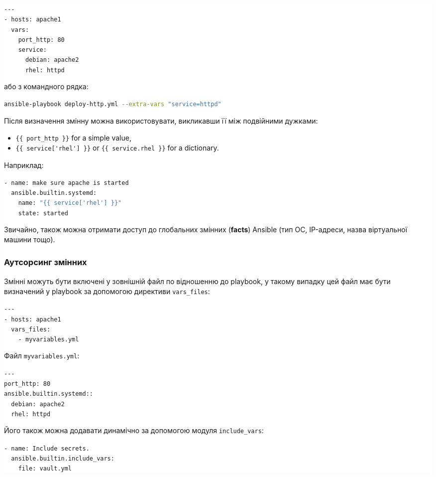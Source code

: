 ```bash
---
- hosts: apache1
  vars:
    port_http: 80
    service:
      debian: apache2
      rhel: httpd
```

або з командного рядка:

```bash
ansible-playbook deploy-http.yml --extra-vars "service=httpd"
```

Після визначення змінну можна використовувати, викликавши її між подвійними дужками:

* `{{ port_http }}` for a simple value,
* `{{ service['rhel'] }}` or `{{ service.rhel }}` for a dictionary.

Наприклад:

```bash
- name: make sure apache is started
  ansible.builtin.systemd:
    name: "{{ service['rhel'] }}"
    state: started
```

Звичайно, також можна отримати доступ до глобальних змінних (**facts**) Ansible (тип ОС, IP-адреси, назва віртуальної машини тощо).

### Аутсорсинг змінних

Змінні можуть бути включені у зовнішній файл по відношенню до playbook, у такому випадку цей файл має бути визначений у playbook за допомогою директиви `vars_files`:

```bash
---
- hosts: apache1
  vars_files:
    - myvariables.yml
```

Файл `myvariables.yml`:

```bash
---
port_http: 80
ansible.builtin.systemd::
  debian: apache2
  rhel: httpd
```

Його також можна додавати динамічно за допомогою модуля `include_vars`:

```bash
- name: Include secrets.
  ansible.builtin.include_vars:
    file: vault.yml
```
